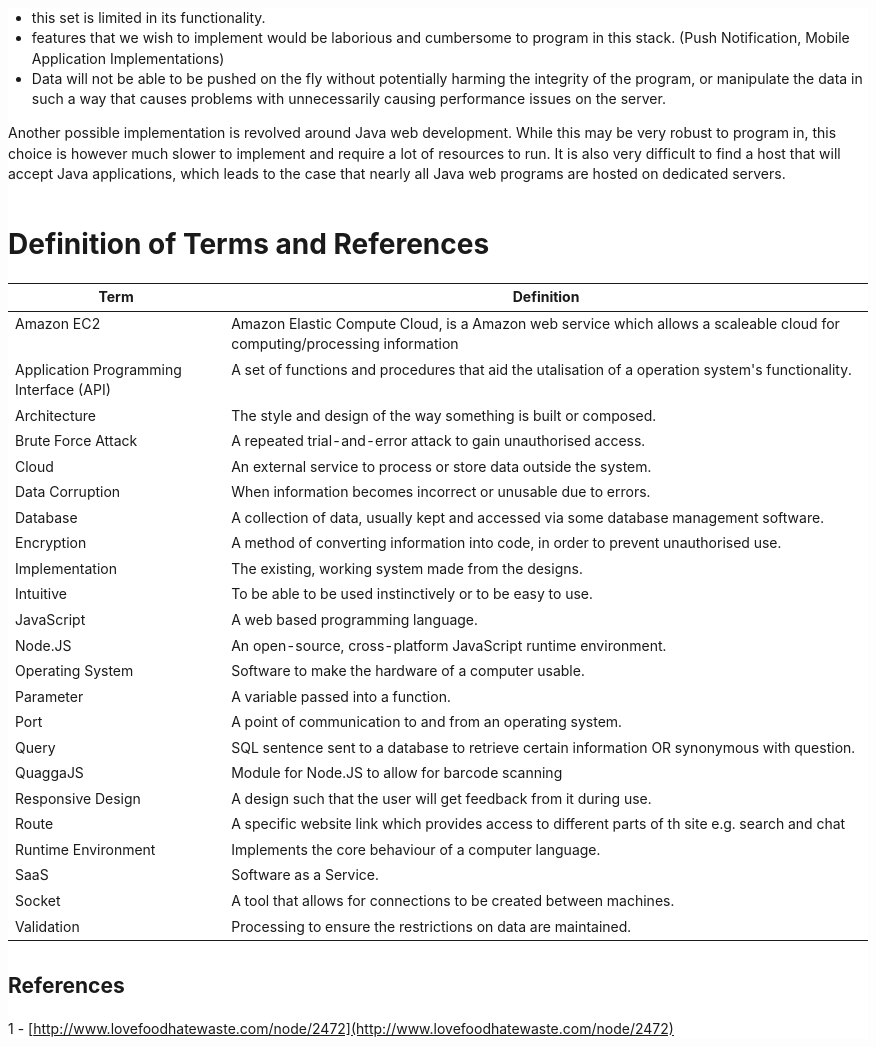 - this set is limited in its functionality.
- features that we wish to implement would be laborious and cumbersome to program in this stack. (Push Notification, Mobile Application Implementations)
- Data will not be able to be pushed on the fly without potentially harming the integrity of the program, or manipulate the data in such a way that causes problems with unnecessarily causing performance issues on the server.

Another possible implementation is revolved around Java web development. While this may be very robust to program in, this choice is however much slower to implement and require a lot of resources to run. It is also very difficult to find a host that will accept Java applications, which leads to the case that nearly all Java web programs are hosted on dedicated servers.

# Definition of Terms and References

| Term  | Definition |
| ------------- | ------------- |
| Amazon EC2 | Amazon Elastic Compute Cloud, is a Amazon web service which allows a scaleable cloud for computing/processing information |
| Application Programming Interface (API) | A set of functions and procedures that aid the utalisation of a operation system's functionality. |
| Architecture | The style and design of the way something is built or composed. |
| Brute Force Attack | A repeated trial-and-error attack to gain unauthorised access. |
| Cloud | An external service to process or store data outside the system. |
| Data Corruption | When information becomes incorrect or unusable due to errors. |
| Database | A collection of data, usually kept and accessed via some database management software. |
| Encryption | A method of converting information into code, in order to prevent unauthorised use. |
| Implementation | The existing, working system made from the designs. |
| Intuitive | To be able to be used instinctively or to be easy to use. |
| JavaScript | A web based programming language. |
| Node.JS | An open-source, cross-platform JavaScript runtime environment. |
| Operating System | Software to make the hardware of a computer usable. |
| Parameter | A variable passed into a function. |
| Port | A point of communication to and from an operating system. |
| Query | SQL sentence sent to a database to retrieve certain information OR synonymous with question. |
| QuaggaJS | Module for Node.JS to allow for barcode scanning |
| Responsive Design | A design such that the user will get feedback from it during use. |
| Route | A specific website link which provides access to different parts of th site e.g. search and chat  |
| Runtime Environment | Implements the core behaviour of a computer language. |
| SaaS | Software as a Service.  |
| Socket | A tool that allows for connections to be created between machines.  |
| Validation | Processing to ensure the restrictions on data are maintained. |


## References 
 
 1 - [http://www.lovefoodhatewaste.com/node/2472](http://www.lovefoodhatewaste.com/node/2472) 

